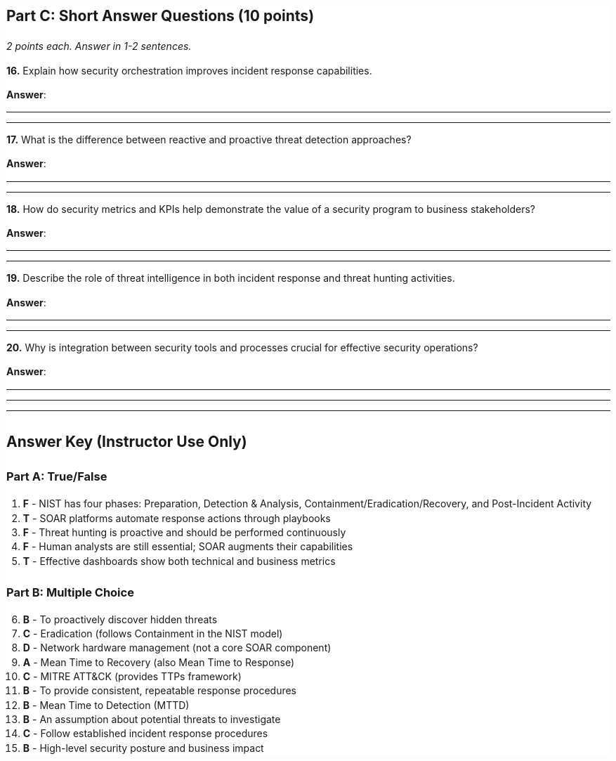 
## Part C: Short Answer Questions (10 points)
*2 points each. Answer in 1-2 sentences.*

**16.** Explain how security orchestration improves incident response capabilities.

**Answer**:
_____________________________________________________________________________
_____________________________________________________________________________

**17.** What is the difference between reactive and proactive threat detection approaches?

**Answer**:
_____________________________________________________________________________
_____________________________________________________________________________

**18.** How do security metrics and KPIs help demonstrate the value of a security program to business stakeholders?

**Answer**:
_____________________________________________________________________________
_____________________________________________________________________________

**19.** Describe the role of threat intelligence in both incident response and threat hunting activities.

**Answer**:
_____________________________________________________________________________
_____________________________________________________________________________

**20.** Why is integration between security tools and processes crucial for effective security operations?

**Answer**:
_____________________________________________________________________________
_____________________________________________________________________________

---

## Answer Key (Instructor Use Only)

### Part A: True/False
1. **F** - NIST has four phases: Preparation, Detection & Analysis, Containment/Eradication/Recovery, and Post-Incident Activity
2. **T** - SOAR platforms automate response actions through playbooks
3. **F** - Threat hunting is proactive and should be performed continuously
4. **F** - Human analysts are still essential; SOAR augments their capabilities
5. **T** - Effective dashboards show both technical and business metrics

### Part B: Multiple Choice
6. **B** - To proactively discover hidden threats
7. **C** - Eradication (follows Containment in the NIST model)
8. **D** - Network hardware management (not a core SOAR component)
9. **A** - Mean Time to Recovery (also Mean Time to Response)
10. **C** - MITRE ATT&CK (provides TTPs framework)
11. **B** - To provide consistent, repeatable response procedures
12. **B** - Mean Time to Detection (MTTD)
13. **B** - An assumption about potential threats to investigate
14. **C** - Follow established incident response procedures
15. **B** - High-level security posture and business impact
